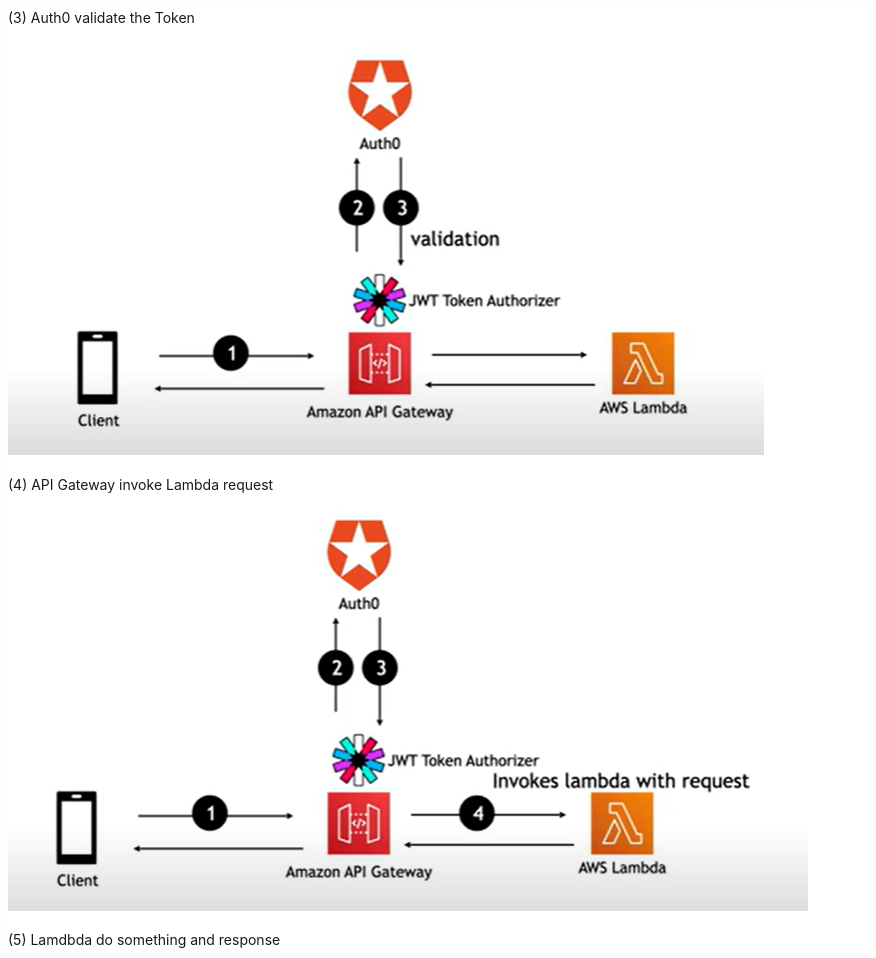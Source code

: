
(3) Auth0 validate the Token

![Step3-Auth0-Response](./images/api-gateway-jwt-auth0-step03.png)


(4) API Gateway invoke Lambda request

![Step4-Invoke-Lambda-Request](./images/api-gateway-jwt-auth0-step04.png)


(5) Lamdbda do something and response

